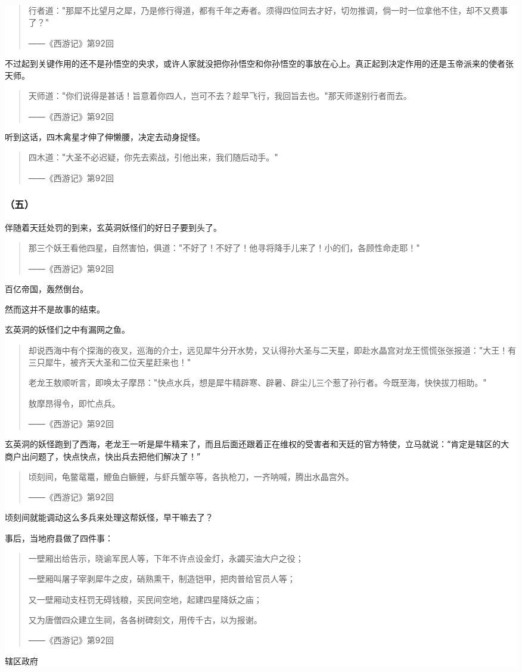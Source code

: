 >行者道："那犀不比望月之犀，乃是修行得道，都有千年之寿者。须得四位同去才好，切勿推调，倘一时一位拿他不住，却不又费事了？"
>
>——《西游记》第92回

不过起到关键作用的还不是孙悟空的央求，或许人家就没把你孙悟空和你孙悟空的事放在心上。真正起到决定作用的还是玉帝派来的使者张天师。

>天师道："你们说得是甚话！旨意着你四人，岂可不去？趁早飞行，我回旨去也。"那天师遂别行者而去。
>
>——《西游记》第92回

听到这话，四木禽星才伸了伸懒腰，决定去动身捉怪。

>四木道："大圣不必迟疑，你先去索战，引他出来，我们随后动手。"
>
>——《西游记》第92回

### （五）
伴随着天廷处罚的到来，玄英洞妖怪们的好日子要到头了。

>那三个妖王看他四星，自然害怕，俱道："不好了！不好了！他寻将降手儿来了！小的们，各顾性命走耶！"
>
>——《西游记》第92回

百亿帝国，轰然倒台。

然而这并不是故事的结束。

玄英洞的妖怪们之中有漏网之鱼。

>却说西海中有个探海的夜叉，巡海的介士，远见犀牛分开水势，又认得孙大圣与二天星，即赴水晶宫对龙王慌慌张张报道："大王！有三只犀牛，被齐天大圣和二位天星赶来也！"
>
>老龙王敖顺听言，即唤太子摩昂："快点水兵，想是犀牛精辟寒、辟暑、辟尘儿三个惹了孙行者。今既至海，快快拔刀相助。"
>
>敖摩昂得令，即忙点兵。
>
>——《西游记》第92回

玄英洞的妖怪跑到了西海，老龙王一听是犀牛精来了，而且后面还跟着正在维权的受害者和天廷的官方特使，立马就说：“肯定是辖区的大商户出问题了，快点快点，快出兵去把他们解决了！”

>顷刻间，龟鳖鼋鼍，鯾鱼白鳜鲤，与虾兵蟹卒等，各执枪刀，一齐呐喊，腾出水晶宫外。
>
>——《西游记》第92回

顷刻间就能调动这么多兵来处理这帮妖怪，早干嘛去了？

事后，当地府县做了四件事：

>一壁厢出给告示，晓谕军民人等，下年不许点设金灯，永蠲买油大户之役；
>
>一壁厢叫屠子宰剥犀牛之皮，硝熟熏干，制造铠甲，把肉普给官员人等；
>
>又一壁厢动支枉罚无碍钱粮，买民间空地，起建四星降妖之庙；
>
>又为唐僧四众建立生祠，各各树碑刻文，用传千古，以为报谢。
>
>——《西游记》第92回

辖区政府
